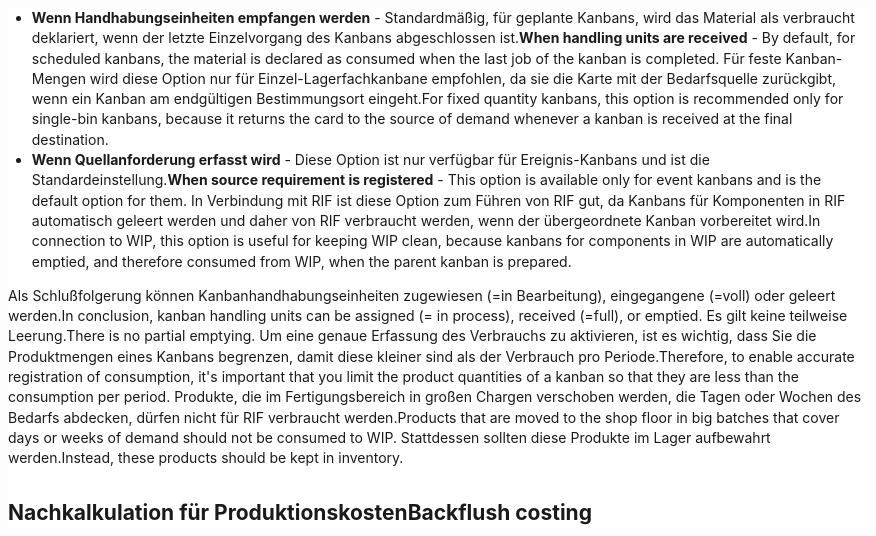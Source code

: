 -   <span data-ttu-id="9409f-214">**Wenn Handhabungseinheiten empfangen werden** - Standardmäßig, für geplante Kanbans, wird das Material als verbraucht deklariert, wenn der letzte Einzelvorgang des Kanbans abgeschlossen ist.</span><span class="sxs-lookup"><span data-stu-id="9409f-214">**When handling units are received** - By default, for scheduled kanbans, the material is declared as consumed when the last job of the kanban is completed.</span></span> <span data-ttu-id="9409f-215">Für feste Kanban-Mengen wird diese Option nur für Einzel-Lagerfachkanbane empfohlen, da sie die Karte mit der Bedarfsquelle zurückgibt, wenn ein Kanban am endgültigen Bestimmungsort eingeht.</span><span class="sxs-lookup"><span data-stu-id="9409f-215">For fixed quantity kanbans, this option is recommended only for single-bin kanbans, because it returns the card to the source of demand whenever a kanban is received at the final destination.</span></span>
-   <span data-ttu-id="9409f-216">**Wenn Quellanforderung erfasst wird** - Diese Option ist nur verfügbar für Ereignis-Kanbans und ist die Standardeinstellung.</span><span class="sxs-lookup"><span data-stu-id="9409f-216">**When source requirement is registered** - This option is available only for event kanbans and is the default option for them.</span></span> <span data-ttu-id="9409f-217">In Verbindung mit RIF ist diese Option zum Führen von RIF gut, da Kanbans für Komponenten in RIF automatisch geleert werden und daher von RIF verbraucht werden, wenn der übergeordnete Kanban vorbereitet wird.</span><span class="sxs-lookup"><span data-stu-id="9409f-217">In connection to WIP, this option is useful for keeping WIP clean, because kanbans for components in WIP are automatically emptied, and therefore consumed from WIP, when the parent kanban is prepared.</span></span>

<span data-ttu-id="9409f-218">Als Schlußfolgerung können Kanbanhandhabungseinheiten zugewiesen (=in Bearbeitung), eingegangene (=voll) oder geleert werden.</span><span class="sxs-lookup"><span data-stu-id="9409f-218">In conclusion, kanban handling units can be assigned (= in process), received (=full), or emptied.</span></span> <span data-ttu-id="9409f-219">Es gilt keine teilweise Leerung.</span><span class="sxs-lookup"><span data-stu-id="9409f-219">There is no partial emptying.</span></span> <span data-ttu-id="9409f-220">Um eine genaue Erfassung des Verbrauchs zu aktivieren, ist es wichtig, dass Sie die Produktmengen eines Kanbans begrenzen, damit diese kleiner sind als der Verbrauch pro Periode.</span><span class="sxs-lookup"><span data-stu-id="9409f-220">Therefore, to enable accurate registration of consumption, it's important that you limit the product quantities of a kanban so that they are less than the consumption per period.</span></span> <span data-ttu-id="9409f-221">Produkte, die im Fertigungsbereich in großen Chargen verschoben werden, die Tagen oder Wochen des Bedarfs abdecken, dürfen nicht für RIF verbraucht werden.</span><span class="sxs-lookup"><span data-stu-id="9409f-221">Products that are moved to the shop floor in big batches that cover days or weeks of demand should not be consumed to WIP.</span></span> <span data-ttu-id="9409f-222">Stattdessen sollten diese Produkte im Lager aufbewahrt werden.</span><span class="sxs-lookup"><span data-stu-id="9409f-222">Instead, these products should be kept in inventory.</span></span>

## <a name="backflush-costing"></a><span data-ttu-id="9409f-223">Nachkalkulation für Produktionskosten</span><span class="sxs-lookup"><span data-stu-id="9409f-223">Backflush costing</span></span>